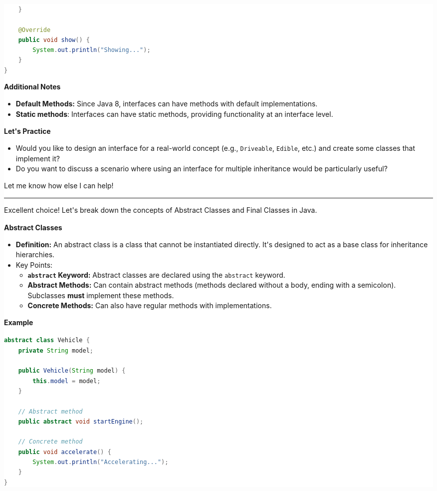 ```java
    } 

    @Override
    public void show() { 
        System.out.println("Showing...");
    }
}
```

**Additional Notes**

- **Default Methods:** Since Java 8, interfaces can have methods with default implementations.
- **Static methods**: Interfaces can have static methods, providing functionality at an interface level.

**Let's Practice**

- Would you like to design an interface for a real-world concept (e.g., `Driveable`, `Edible`, etc.) and create some classes that implement it?
- Do you want to discuss a scenario where using an interface for multiple inheritance would be particularly useful?

Let me know how else I can help!

------

Excellent choice! Let's break down the concepts of Abstract Classes and Final Classes in Java.

**Abstract Classes**

- **Definition:**  An abstract class is a class that cannot be instantiated directly. It's designed to act as a base class for inheritance hierarchies.
- Key Points:
  - **`abstract` Keyword:** Abstract classes are declared using the `abstract` keyword.
  - **Abstract Methods:** Can contain abstract methods (methods declared without a body, ending with a semicolon). Subclasses **must** implement these methods.
  - **Concrete Methods:** Can also have regular methods with implementations.

**Example**

```java
abstract class Vehicle { 
    private String model;
    
    public Vehicle(String model) {
        this.model = model;
    }

    // Abstract method
    public abstract void startEngine(); 

    // Concrete method 
    public void accelerate() {
        System.out.println("Accelerating...");
    }
}
```
